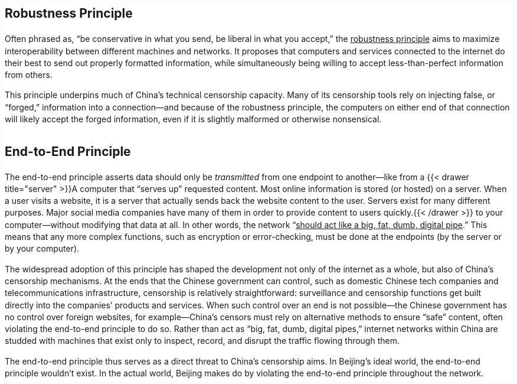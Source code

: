 ## Robustness Principle

Often phrased as, “be conservative in what you send, be liberal in what you accept,” the [robustness principle](https://queue.acm.org/detail.cfm?id=1999945) aims to maximize interoperability between different machines and networks. It proposes that computers and services connected to the internet do their best to send out properly formatted information, while simultaneously being willing to accept less-than-perfect information from others.

This principle underpins much of China’s technical censorship capacity. Many of its censorship tools rely on injecting false, or “forged,” information into a connection—and because of the robustness principle, the computers on either end of that connection will likely accept the forged information, even if it is slightly malformed or otherwise nonsensical.

## End-to-End Principle

The end-to-end principle asserts data should only be _transmitted_ from one endpoint to another—like from a {{< drawer title="server" >}}A computer that “serves up” requested content. Most online information is stored (or hosted) on a server. When a user visits a website, it is a server that actually sends back the website content to the user. Servers exist for many different purposes. Major social media companies have many of them in order to provide content to users quickly.{{< /drawer >}} to your computer—without modifying that data at all. In other words, the network “[should act like a big, fat, dumb, digital pipe](https://archive.ph/4cxAW).” This means that any more complex functions, such as encryption or error-checking, must be done at the endpoints (by the server or by your computer).

The widespread adoption of this principle has shaped the development not only of the internet as a whole, but also of China’s censorship mechanisms. At the ends that the Chinese government can control, such as domestic Chinese tech companies and telecommunications infrastructure, censorship is relatively straightforward: surveillance and censorship functions get built directly into the companies’ products and services. When such control over an end is not possible—the Chinese government has no control over foreign websites, for example—China’s censors must rely on alternative methods to ensure “safe” content, often violating the end-to-end principle to do so. Rather than act as “big, fat, dumb, digital pipes,” internet networks within China are studded with machines that exist only to inspect, record, and disrupt the traffic flowing through them.

The end-to-end principle thus serves as a direct threat to China’s censorship aims. In Beijing’s ideal world, the end-to-end principle wouldn’t exist. In the actual world, Beijing makes do by violating the end-to-end principle throughout the network.